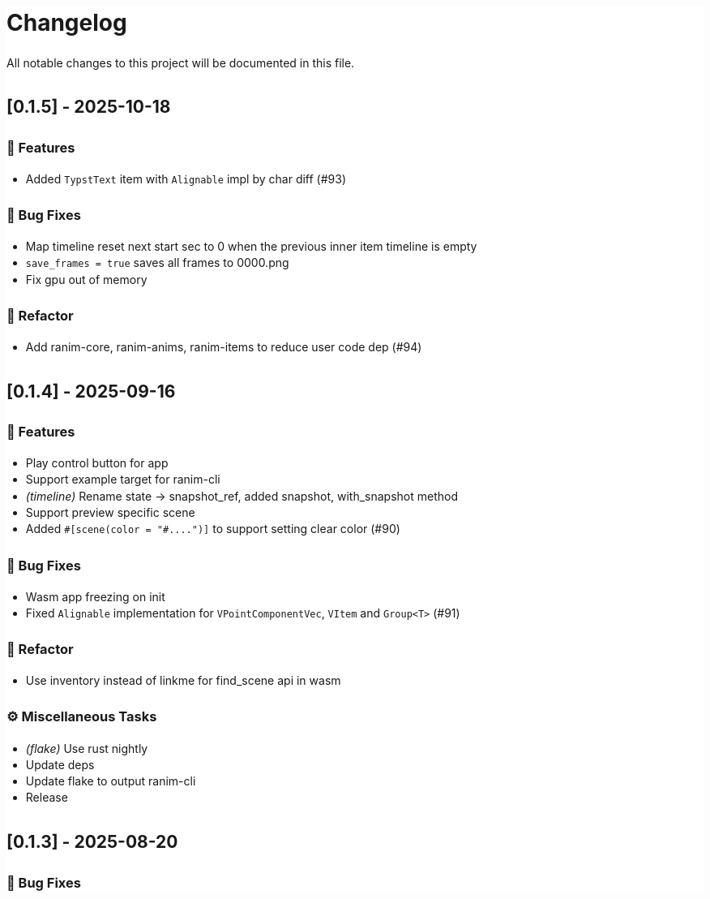 # Changelog

All notable changes to this project will be documented in this file.

## [0.1.5] - 2025-10-18

### 🚀 Features

- Added `TypstText` item with `Alignable` impl by char diff (#93)

### 🐛 Bug Fixes

- Map timeline reset next start sec to 0 when the previous inner item timeline is empty
- `save_frames = true` saves all frames to 0000.png
- Fix gpu out of memory

### 🚜 Refactor

- Add ranim-core, ranim-anims, ranim-items to reduce user code dep (#94)

## [0.1.4] - 2025-09-16

### 🚀 Features

- Play control button for app
- Support example target for ranim-cli
- *(timeline)* Rename state -> snapshot_ref, added snapshot, with_snapshot method
- Support preview specific scene
- Added `#[scene(color = "#....")]` to support setting clear color (#90)

### 🐛 Bug Fixes

- Wasm app freezing on init
- Fixed `Alignable` implementation for `VPointComponentVec`, `VItem` and `Group<T>` (#91)

### 🚜 Refactor

- Use inventory instead of linkme for find_scene api in wasm

### ⚙️ Miscellaneous Tasks

- *(flake)* Use rust nightly
- Update deps
- Update flake to output ranim-cli
- Release

## [0.1.3] - 2025-08-20

### 🐛 Bug Fixes
